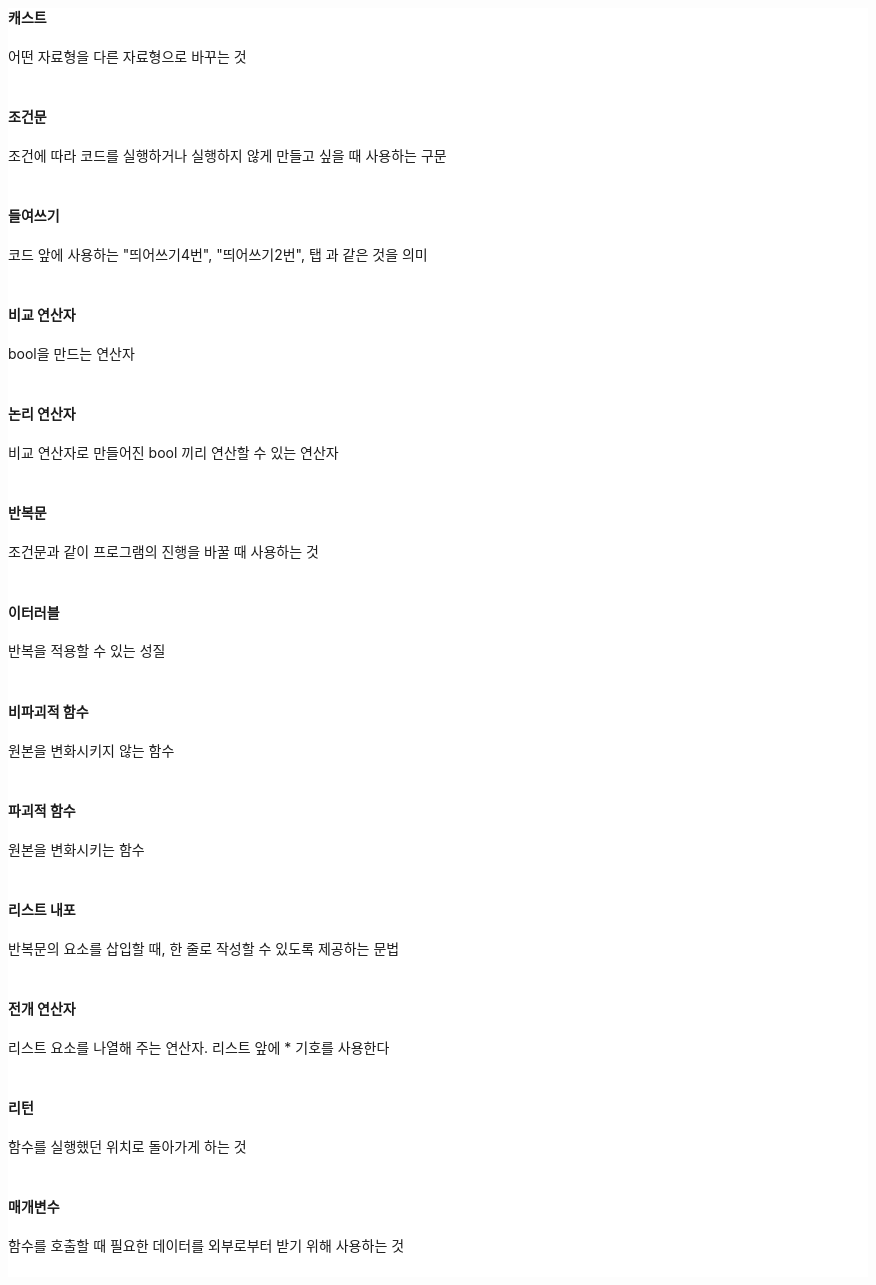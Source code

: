 #### **캐스트**
어떤 자료형을 다른 자료형으로 바꾸는 것   
<br/>

#### **조건문**
조건에 따라 코드를 실행하거나 실행하지 않게 만들고 싶을 때 사용하는 구문    
<br/>

#### **들여쓰기**
코드 앞에 사용하는 "띄어쓰기4번", "띄어쓰기2번", 탭 과 같은 것을 의미   
<br/>

#### **비교 연산자**
bool을 만드는 연산자   
<br/>

#### **논리 연산자**
비교 연산자로 만들어진 bool 끼리 연산할 수 있는 연산자   
<br/>

#### **반복문**
조건문과 같이 프로그램의 진행을 바꿀 때 사용하는 것   
<br/>

#### **이터러블**
반복을 적용할 수 있는 성질   
<br/>

#### **비파괴적 함수**
원본을 변화시키지 않는 함수   
<br/>

#### **파괴적 함수**
원본을 변화시키는 함수   
<br/>

#### **리스트 내포**
반복문의 요소를 삽입할 때, 한 줄로 작성할 수 있도록 제공하는 문법   
<br/>

#### **전개 연산자**
리스트 요소를 나열해 주는 연산자. 리스트 앞에 * 기호를 사용한다   
<br/>

#### **리턴**
함수를 실행했던 위치로 돌아가게 하는 것   
<br/>

#### **매개변수**
함수를 호출할 때 필요한 데이터를 외부로부터 받기 위해 사용하는 것   
<br/>
